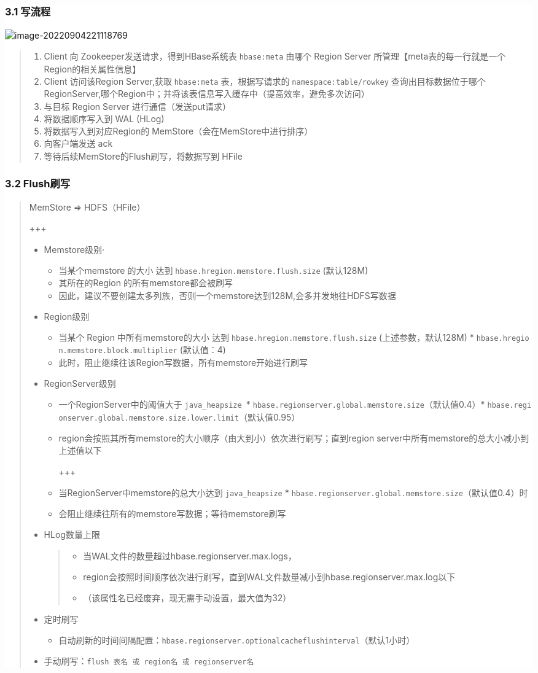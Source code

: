 ### 3.1 写流程

![image-20220904221118769](http://ybll.vip/md-imgs/202209042211901.png)

> 1. Client 向 Zookeeper发送请求，得到HBase系统表 `hbase:meta` 由哪个 Region Server 所管理【meta表的每一行就是一个Region的相关属性信息】
> 2. Client 访问该Region Server,获取 `hbase:meta` 表，根据写请求的 `namespace:table/rowkey` 查询出目标数据位于哪个RegionServer,哪个Region中；并将该表信息写入缓存中（提高效率，避免多次访问）
> 3. 与目标 Region Server 进行通信（发送put请求）
> 4. 将数据顺序写入到 WAL (HLog)
> 5. 将数据写入到对应Region的 MemStore（会在MemStore中进行排序）
> 6. 向客户端发送 ack
> 7. 等待后续MemStore的Flush刷写，将数据写到 HFile



### 3.2 Flush刷写

> MemStore => HDFS（HFile）
>
> +++
>
> + Memstore级别·
>
>   + 当某个memstore 的大小 达到 `hbase.hregion.memstore.flush.size` (默认128M)
>   + 其所在的Region 的所有memstore都会被刷写
>   + 因此，建议不要创建太多列族，否则一个memstore达到128M,会多并发地往HDFS写数据
>
> + Region级别
>
>   + 当某个 Region 中所有memstore的大小 达到 `hbase.hregion.memstore.flush.size` (上述参数，默认128M) * `hbase.hregion.memstore.block.multiplier` (默认值：4) 
>   + 此时，阻止继续往该Region写数据，所有memstore开始进行刷写
>
> + RegionServer级别
>
>   + 一个RegionServer中的阈值大于 `java_heapsize `* `hbase.regionserver.global.memstore.size`（默认值0.4）* `hbase.regionserver.global.memstore.size.lower.limit`（默认值0.95）
>
>   + region会按照其所有memstore的大小顺序（由大到小）依次进行刷写；直到region server中所有memstore的总大小减小到上述值以下
>
>     +++
>
>   + 当RegionServer中memstore的总大小达到 `java_heapsize` * `hbase.regionserver.global.memstore.size`（默认值0.4）时
>
>   + 会阻止继续往所有的memstore写数据；等待memstore刷写
>
> + HLog数量上限
>
>   > + 当WAL文件的数量超过hbase.regionserver.max.logs，
>   >
>   > + region会按照时间顺序依次进行刷写，直到WAL文件数量减小到hbase.regionserver.max.log以下
>   > + （该属性名已经废弃，现无需手动设置，最大值为32）
>
> + 定时刷写
>
>   + 自动刷新的时间间隔配置：`hbase.regionserver.optionalcacheflushinterval`（默认1小时）
>
> + 手动刷写：`flush 表名 或 region名 或 regionserver名`

